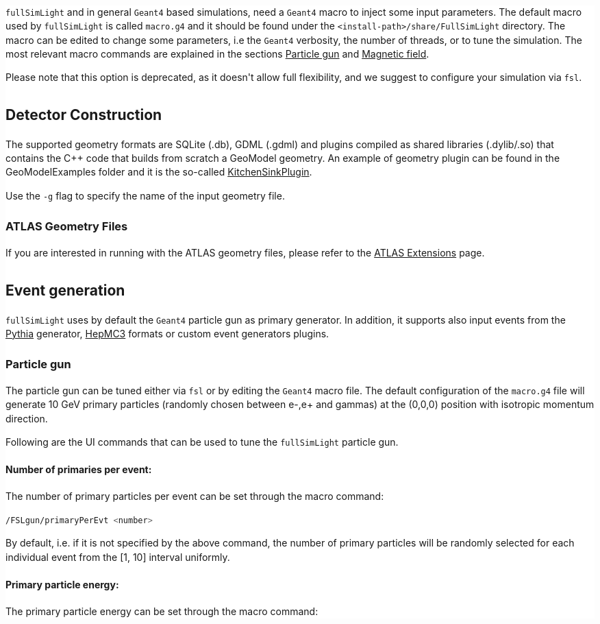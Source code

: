 `fullSimLight` and in general `Geant4` based simulations, need a `Geant4` macro to inject some input parameters. The default macro used by `fullSimLight` is called `macro.g4` and it should  be found under the `<install-path>/share/FullSimLight` directory. The macro can be edited to change some parameters, i.e the `Geant4` verbosity, the number of threads, or to tune the simulation. The most relevant macro commands are explained in the sections [Particle gun](#particle-gun) and [Magnetic field](#magnetic-field).

Please note that this option is deprecated, as it doesn't allow full flexibility, and we suggest to configure your simulation via `fsl`.


## Detector Construction

The supported geometry formats are SQLite (.db), GDML (.gdml) and plugins compiled as shared libraries (.dylib/.so) that contains the C++ code that builds from scratch a GeoModel geometry. An example of geometry plugin can be found in the GeoModelExamples folder and it is the so-called [KitchenSinkPlugin](https://gitlab.cern.ch/GeoModelDev/GeoModel/-/tree/main/GeoModelExamples/KitchenSinkPlugin).

Use the `-g` flag to specify the name of the input geometry file.

### ATLAS Geometry Files

If you are interested in running with the ATLAS geometry files, please refer to the [ATLAS Extensions](https://geomodel.web.cern.ch/home/fullsimlight/atlas-extensions/) page. 

## Event generation

`fullSimLight` uses by default the `Geant4` particle gun as primary generator. In addition, it supports also
input events from the [Pythia](http://home.thep.lu.se/Pythia/) generator, [HepMC3](https://gitlab.cern.ch/hepmc/HepMC3) formats or custom event generators plugins.


### Particle gun
 
The particle gun can be tuned either via `fsl` or by editing the `Geant4` macro file. The default configuration of the `macro.g4` file will generate 10 GeV primary particles (randomly chosen between e-,e+ and gammas) at the (0,0,0) position with isotropic momentum direction. 

Following are the UI commands that can be used to tune the `fullSimLight` particle gun.

#### Number of primaries per event:
The number of primary particles per event can be set through the macro
command:

``` bash
/FSLgun/primaryPerEvt <number>
```

By default, i.e. if it is not specified by the above command, the number of primary particles will be randomly selected for each individual event from the [1, 10] interval uniformly.

#### Primary particle energy:
The primary particle energy can be set through the macro command:
